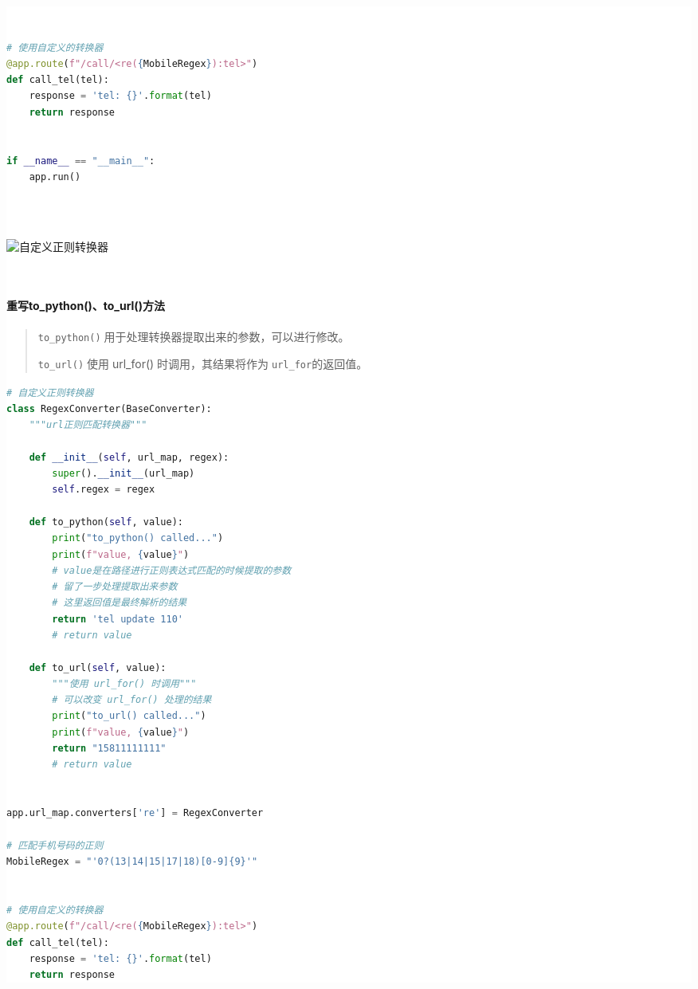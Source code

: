 ```python


# 使用自定义的转换器
@app.route(f"/call/<re({MobileRegex}):tel>")
def call_tel(tel):
    response = 'tel: {}'.format(tel)
    return response


if __name__ == "__main__":
    app.run()
    
```

<br/>

![自定义正则转换器](https://img-blog.csdnimg.cn/20210425213027896.png?x-oss-process=image/watermark,type_ZmFuZ3poZW5naGVpdGk,shadow_10,text_aHR0cHM6Ly9ibG9nLmNzZG4ubmV0L3FxXzQzNjI5ODU3,size_16,color_FFFFFF,t_70)

<br/>

#### 重写to_python()、to_url()方法

> `to_python()` 用于处理转换器提取出来的参数，可以进行修改。
>
> `to_url()` 使用 url_for() 时调用，其结果将作为 `url_for`的返回值。

```python
# 自定义正则转换器
class RegexConverter(BaseConverter):
    """url正则匹配转换器"""

    def __init__(self, url_map, regex):
        super().__init__(url_map)
        self.regex = regex

    def to_python(self, value):
        print("to_python() called...")
        print(f"value, {value}")
        # value是在路径进行正则表达式匹配的时候提取的参数
        # 留了一步处理提取出来参数
        # 这里返回值是最终解析的结果
        return 'tel update 110'
        # return value

    def to_url(self, value):
        """使用 url_for() 时调用"""
        # 可以改变 url_for() 处理的结果
        print("to_url() called...")
        print(f"value, {value}")
        return "15811111111"
        # return value
        
                
app.url_map.converters['re'] = RegexConverter

# 匹配手机号码的正则
MobileRegex = "'0?(13|14|15|17|18)[0-9]{9}'"


# 使用自定义的转换器
@app.route(f"/call/<re({MobileRegex}):tel>")
def call_tel(tel):
    response = 'tel: {}'.format(tel)
    return response

```